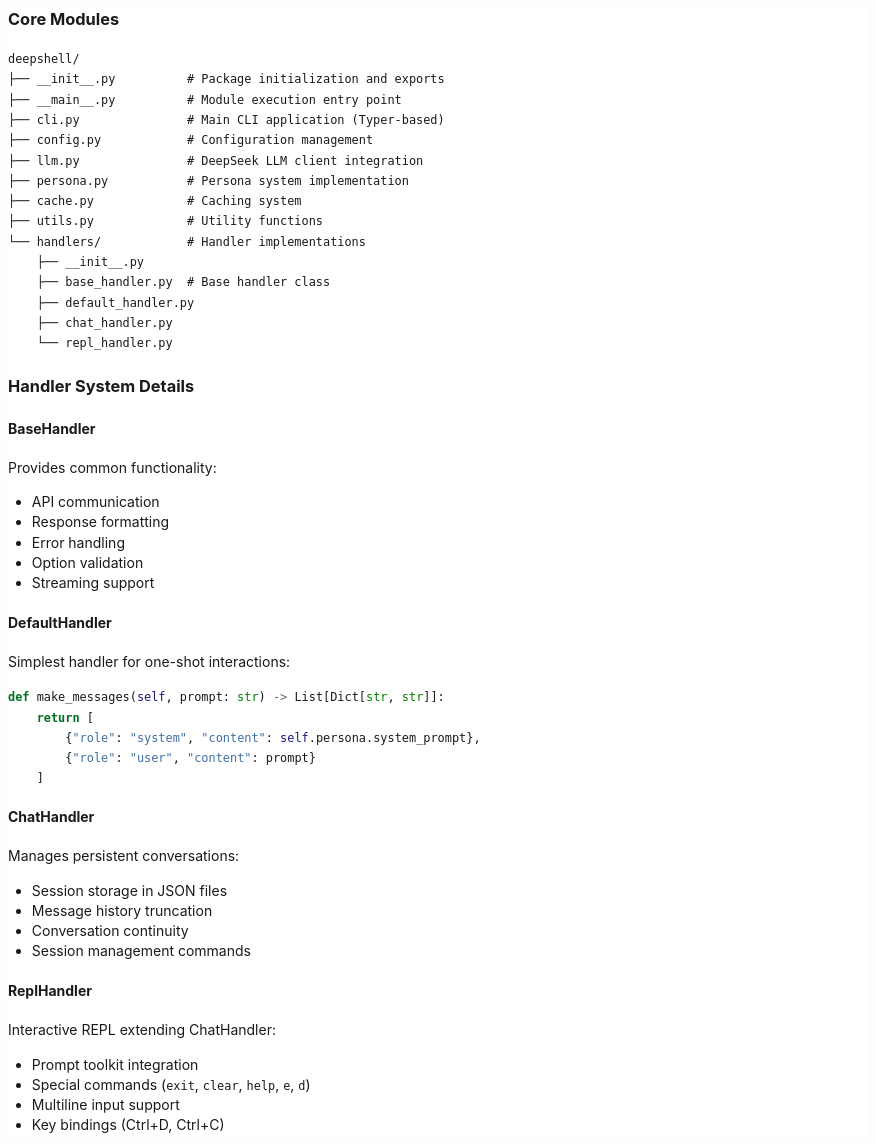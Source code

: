 ### Core Modules

```
deepshell/
├── __init__.py          # Package initialization and exports
├── __main__.py          # Module execution entry point
├── cli.py               # Main CLI application (Typer-based)
├── config.py            # Configuration management
├── llm.py               # DeepSeek LLM client integration
├── persona.py           # Persona system implementation
├── cache.py             # Caching system
├── utils.py             # Utility functions
└── handlers/            # Handler implementations
    ├── __init__.py
    ├── base_handler.py  # Base handler class
    ├── default_handler.py
    ├── chat_handler.py
    └── repl_handler.py
```

### Handler System Details

#### BaseHandler

Provides common functionality:
- API communication
- Response formatting
- Error handling
- Option validation
- Streaming support

#### DefaultHandler

Simplest handler for one-shot interactions:
```python
def make_messages(self, prompt: str) -> List[Dict[str, str]]:
    return [
        {"role": "system", "content": self.persona.system_prompt},
        {"role": "user", "content": prompt}
    ]
```

#### ChatHandler

Manages persistent conversations:
- Session storage in JSON files
- Message history truncation
- Conversation continuity
- Session management commands

#### ReplHandler

Interactive REPL extending ChatHandler:
- Prompt toolkit integration
- Special commands (`exit`, `clear`, `help`, `e`, `d`)
- Multiline input support
- Key bindings (Ctrl+D, Ctrl+C)

